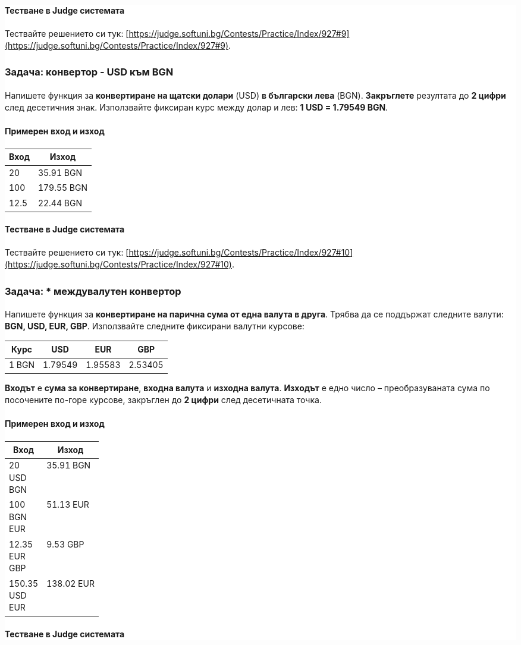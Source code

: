 #### Тестване в Judge системата

Тествайте решението си тук: [https://judge.softuni.bg/Contests/Practice/Index/927#9](https://judge.softuni.bg/Contests/Practice/Index/927#9).


### Задача: конвертор - USD към BGN

Напишете функция за **конвертиране на щатски долари** (USD) **в български лева** (BGN). **Закръглете** резултата до **2 цифри** след десетичния знак. Използвайте фиксиран курс между долар и лев: **1 USD = 1.79549 BGN**.

#### Примерен вход и изход

| Вход | Изход      |
| ---- | ---------- |
| 20   | 35.91 BGN  |
| 100  | 179.55 BGN |
| 12.5 | 22.44 BGN  |

#### Тестване в Judge системата

Тествайте решението си тук: [https://judge.softuni.bg/Contests/Practice/Index/927#10](https://judge.softuni.bg/Contests/Practice/Index/927#10).


### Задача:	\*  междувалутен конвертор

Напишете функция за **конвертиране на парична сума от една валута в друга**. Трябва да се поддържат следните валути: **BGN, USD, EUR, GBP**. Използвайте следните фиксирани валутни курсове:

| Курс  | USD     | EUR     | GBP     |
| :---: | :-----: | :-----: | :-----: |
| 1 BGN | 1.79549 | 1.95583 | 2.53405 |

**Входът** e **сума за конвертиране**, **входна валута** и **изходна валута**. **Изходът** е едно число – преобразуваната сума по посочените по-горе курсове, закръглен до **2 цифри** след десетичната точка. 

#### Примерен вход и изход

| Вход                 | Изход      |
| -------------------- | ---------- |
| 20<br>USD<br>BGN     | 35.91 BGN  |
| 100<br>BGN<br>EUR    | 51.13 EUR  |
| 12.35<br>EUR<br>GBP  | 9.53 GBP   |
| 150.35<br>USD<br>EUR | 138.02 EUR |
 
#### Тестване в Judge системата
